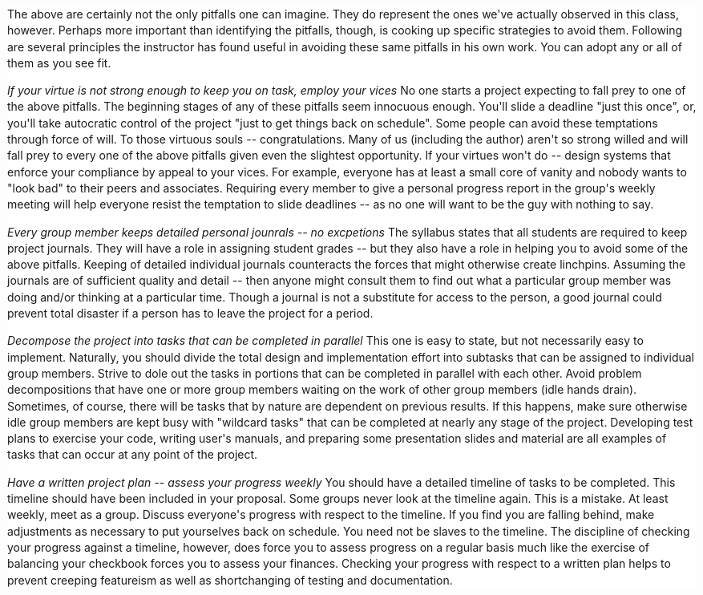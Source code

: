 The above are certainly not the only pitfalls one can imagine. They do
represent the ones we've actually observed in this class, however. Perhaps
more important than identifying the pitfalls, though, is cooking up specific
strategies to avoid them. Following are several principles the instructor has
found useful in avoiding these same pitfalls in his own work. You can adopt
any or all of them as you see fit.

_If your virtue is not strong enough to keep you on task, employ your vices_
No one starts a project expecting to fall prey to one of the above pitfalls.
The beginning stages of any of these pitfalls seem innocuous enough. You'll
slide a deadline "just this once", or, you'll take autocratic control of the
project "just to get things back on schedule". Some people can avoid these
temptations through force of will. To those virtuous souls -- congratulations.
Many of us (including the author) aren't so strong willed and will fall prey
to every one of the above pitfalls given even the slightest opportunity. If
your virtues won't do -- design systems that enforce your compliance by appeal
to your vices. For example, everyone has at least a small core of vanity and
nobody wants to "look bad" to their peers and associates. Requiring every
member to give a personal progress report in the group's weekly meeting will
help everyone resist the temptation to slide deadlines -- as no one will want
to be the guy with nothing to say.  
  
_Every group member keeps detailed personal jounrals -- no excpetions_
The syllabus states that all students are required to keep project journals.
They will have a role in assigning student grades -- but they also have a role
in helping you to avoid some of the above pitfalls. Keeping of detailed
individual journals counteracts the forces that might otherwise create
linchpins. Assuming the journals are of sufficient quality and detail -- then
anyone might consult them to find out what a particular group member was doing
and/or thinking at a particular time. Though a journal is not a substitute for
access to the person, a good journal could prevent total disaster if a person
has to leave the project for a period.  
  
_Decompose the project into tasks that can be completed in parallel_      This
one is easy to state, but not necessarily easy to implement. Naturally, you
should divide the total design and implementation effort into subtasks that
can be assigned to individual group members. Strive to dole out the tasks in
portions that can be completed in parallel with each other. Avoid problem
decompositions that have one or more group members waiting on the work of
other group members (idle hands drain). Sometimes, of course, there will be
tasks that by nature are dependent on previous results. If this happens, make
sure otherwise idle group members are kept busy with "wildcard tasks" that can
be completed at nearly any stage of the project. Developing test plans to
exercise your code, writing user's manuals, and preparing some presentation
slides and material are all examples of tasks that can occur at any point of
the project.  
  
_Have a written project plan -- assess your progress weekly_      You should
have a detailed timeline of tasks to be completed. This timeline should have
been included in your proposal. Some groups never look at the timeline again.
This is a mistake. At least weekly, meet as a group. Discuss everyone's
progress with respect to the timeline. If you find you are falling behind,
make adjustments as necessary to put yourselves back on schedule. You need not
be slaves to the timeline. The discipline of checking your progress against a
timeline, however, does force you to assess progress on a regular basis much
like the exercise of balancing your checkbook forces you to assess your
finances. Checking your progress with respect to a written plan helps to
prevent creeping featureism as well as shortchanging of testing and
documentation.  
  